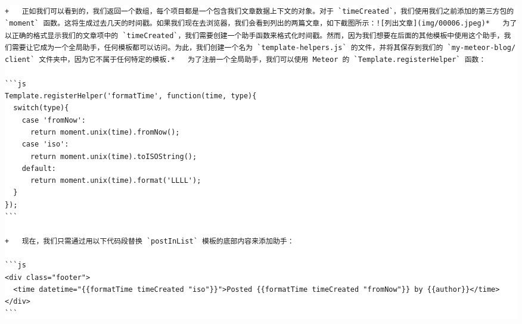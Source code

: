     +   正如我们可以看到的，我们返回一个数组，每个项目都是一个包含我们文章数据上下文的对象。对于 `timeCreated`，我们使用我们之前添加的第三方包的 `moment` 函数。这将生成过去几天的时间戳。如果我们现在去浏览器，我们会看到列出的两篇文章，如下截图所示：![列出文章](img/00006.jpeg)*   为了以正确的格式显示我们的文章项中的 `timeCreated`，我们需要创建一个助手函数来格式化时间戳。然而，因为我们想要在后面的其他模板中使用这个助手，我们需要让它成为一个全局助手，任何模板都可以访问。为此，我们创建一个名为 `template-helpers.js` 的文件，并将其保存到我们的 `my-meteor-blog/client` 文件夹中，因为它不属于任何特定的模板.*   为了注册一个全局助手，我们可以使用 Meteor 的 `Template.registerHelper` 函数：

    ```js
    Template.registerHelper('formatTime', function(time, type){
      switch(type){
        case 'fromNow': 
          return moment.unix(time).fromNow();
        case 'iso':
          return moment.unix(time).toISOString();
        default:
          return moment.unix(time).format('LLLL');
      }
    });
    ```

    +   现在，我们只需通过用以下代码段替换 `postInList` 模板的底部内容来添加助手：

    ```js
    <div class="footer">
      <time datetime="{{formatTime timeCreated "iso"}}">Posted {{formatTime timeCreated "fromNow"}} by {{author}}</time>
    </div>
    ```
